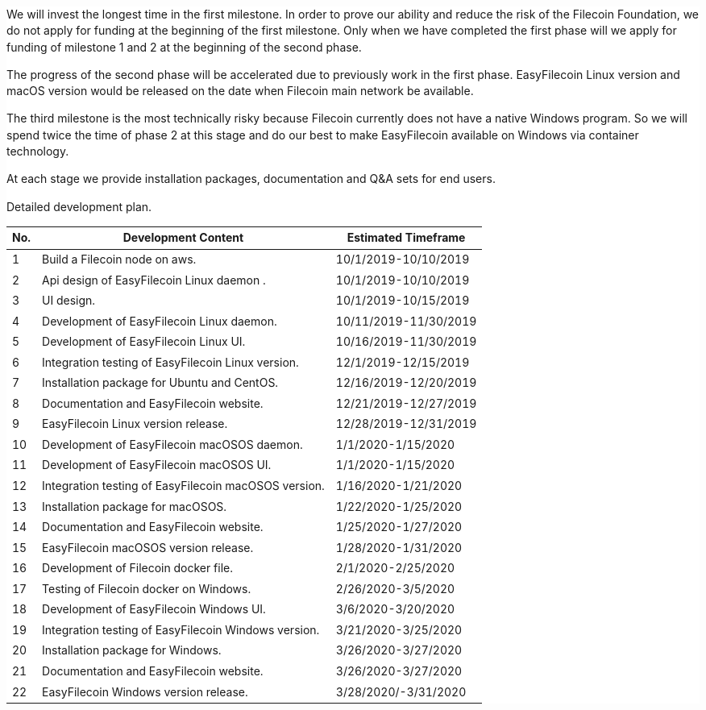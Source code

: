 We will invest the longest time in the first milestone. In order to prove our ability and reduce the risk of the Filecoin Foundation, we do not apply for funding at the beginning of the first milestone. Only when we have completed the first phase will we apply for funding of milestone 1 and 2  at the beginning of the second phase.

The progress of the second phase will be accelerated due to previously work in the first phase. EasyFilecoin Linux version and macOS version would be released on the date when Filecoin main network be available.

The third milestone is the most technically risky because Filecoin currently does not have a native Windows program. So we will spend twice the time of phase 2 at this stage and do our best to make EasyFilecoin available on Windows via  container technology.

At each stage we provide installation packages, documentation and Q&A sets for end users.

Detailed development plan.

| No.  | Development Content                                  | Estimated Timeframe   |
| ---- | ---------------------------------------------------- | --------------------- |
| 1    | Build a Filecoin node on aws.                        | 10/1/2019-10/10/2019  |
| 2    | Api design of EasyFilecoin Linux daemon .            | 10/1/2019-10/10/2019  |
| 3    | UI design.                                           | 10/1/2019-10/15/2019  |
| 4    | Development of EasyFilecoin Linux daemon.            | 10/11/2019-11/30/2019 |
| 5    | Development of EasyFilecoin Linux UI.                | 10/16/2019-11/30/2019 |
| 6    | Integration testing of EasyFilecoin Linux version.   | 12/1/2019-12/15/2019  |
| 7    | Installation package for Ubuntu and CentOS.          | 12/16/2019-12/20/2019 |
| 8    | Documentation and EasyFilecoin website.              | 12/21/2019-12/27/2019 |
| 9    | EasyFilecoin Linux version release.                  | 12/28/2019-12/31/2019 |
| 10   | Development of EasyFilecoin macOSOS daemon.          | 1/1/2020-1/15/2020    |
| 11   | Development of EasyFilecoin macOSOS UI.              | 1/1/2020-1/15/2020    |
| 12   | Integration testing of EasyFilecoin macOSOS version. | 1/16/2020-1/21/2020   |
| 13   | Installation package for macOSOS.                    | 1/22/2020-1/25/2020   |
| 14   | Documentation and EasyFilecoin website.              | 1/25/2020-1/27/2020   |
| 15   | EasyFilecoin macOSOS version release.                | 1/28/2020-1/31/2020   |
| 16   | Development of Filecoin docker file.                 | 2/1/2020-2/25/2020    |
| 17   | Testing of Filecoin docker on Windows.               | 2/26/2020-3/5/2020    |
| 18   | Development of EasyFilecoin Windows UI.              | 3/6/2020-3/20/2020    |
| 19   | Integration testing of EasyFilecoin Windows version. | 3/21/2020-3/25/2020   |
| 20   | Installation package for Windows.                    | 3/26/2020-3/27/2020   |
| 21   | Documentation and EasyFilecoin website.              | 3/26/2020-3/27/2020   |
| 22   | EasyFilecoin Windows version release.                | 3/28/2020/-3/31/2020  |
